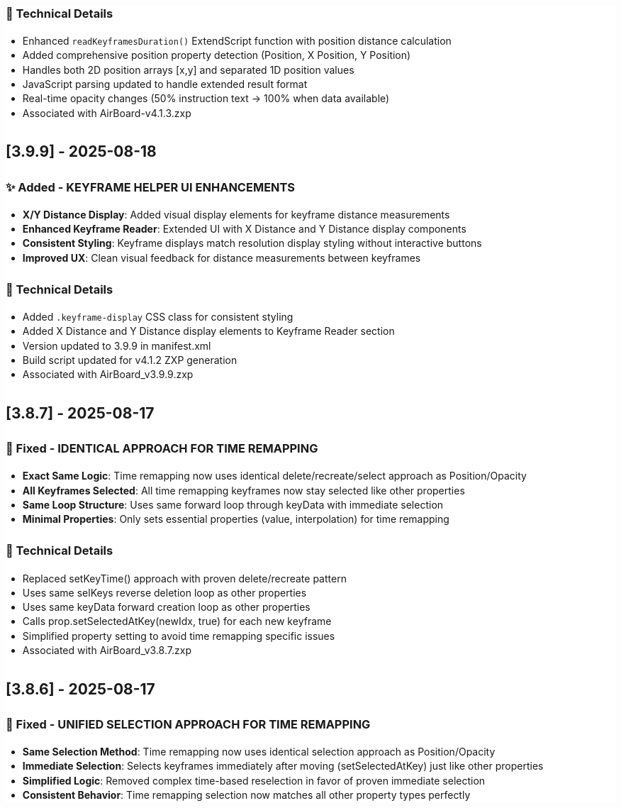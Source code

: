 ### 🔧 Technical Details
- Enhanced `readKeyframesDuration()` ExtendScript function with position distance calculation
- Added comprehensive position property detection (Position, X Position, Y Position)
- Handles both 2D position arrays [x,y] and separated 1D position values
- JavaScript parsing updated to handle extended result format
- Real-time opacity changes (50% instruction text → 100% when data available)
- Associated with AirBoard-v4.1.3.zxp

## [3.9.9] - 2025-08-18
### ✨ Added - KEYFRAME HELPER UI ENHANCEMENTS
- **X/Y Distance Display**: Added visual display elements for keyframe distance measurements
- **Enhanced Keyframe Reader**: Extended UI with X Distance and Y Distance display components
- **Consistent Styling**: Keyframe displays match resolution display styling without interactive buttons
- **Improved UX**: Clean visual feedback for distance measurements between keyframes

### 🔧 Technical Details
- Added `.keyframe-display` CSS class for consistent styling
- Added X Distance and Y Distance display elements to Keyframe Reader section
- Version updated to 3.9.9 in manifest.xml
- Build script updated for v4.1.2 ZXP generation
- Associated with AirBoard_v3.9.9.zxp

## [3.8.7] - 2025-08-17
### 🔧 Fixed - IDENTICAL APPROACH FOR TIME REMAPPING
- **Exact Same Logic**: Time remapping now uses identical delete/recreate/select approach as Position/Opacity
- **All Keyframes Selected**: All time remapping keyframes now stay selected like other properties
- **Same Loop Structure**: Uses same forward loop through keyData with immediate selection
- **Minimal Properties**: Only sets essential properties (value, interpolation) for time remapping

### 🔧 Technical Details
- Replaced setKeyTime() approach with proven delete/recreate pattern
- Uses same selKeys reverse deletion loop as other properties  
- Uses same keyData forward creation loop as other properties
- Calls prop.setSelectedAtKey(newIdx, true) for each new keyframe
- Simplified property setting to avoid time remapping specific issues
- Associated with AirBoard_v3.8.7.zxp

## [3.8.6] - 2025-08-17
### 🔧 Fixed - UNIFIED SELECTION APPROACH FOR TIME REMAPPING
- **Same Selection Method**: Time remapping now uses identical selection approach as Position/Opacity
- **Immediate Selection**: Selects keyframes immediately after moving (setSelectedAtKey) just like other properties
- **Simplified Logic**: Removed complex time-based reselection in favor of proven immediate selection
- **Consistent Behavior**: Time remapping selection now matches all other property types perfectly
